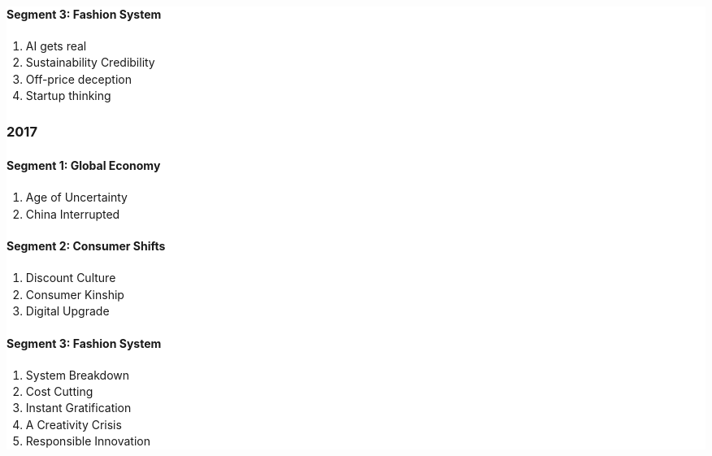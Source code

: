 #### Segment 3: Fashion System
1. AI gets real
2. Sustainability Credibility
3. Off-price deception
4. Startup thinking

### 2017
#### Segment 1: Global Economy
1. Age of Uncertainty
2. China Interrupted

#### Segment 2: Consumer Shifts
1. Discount Culture
2. Consumer Kinship
3. Digital Upgrade

#### Segment 3: Fashion System
1. System Breakdown
2. Cost Cutting
3. Instant Gratification
4. A Creativity Crisis
5. Responsible Innovation